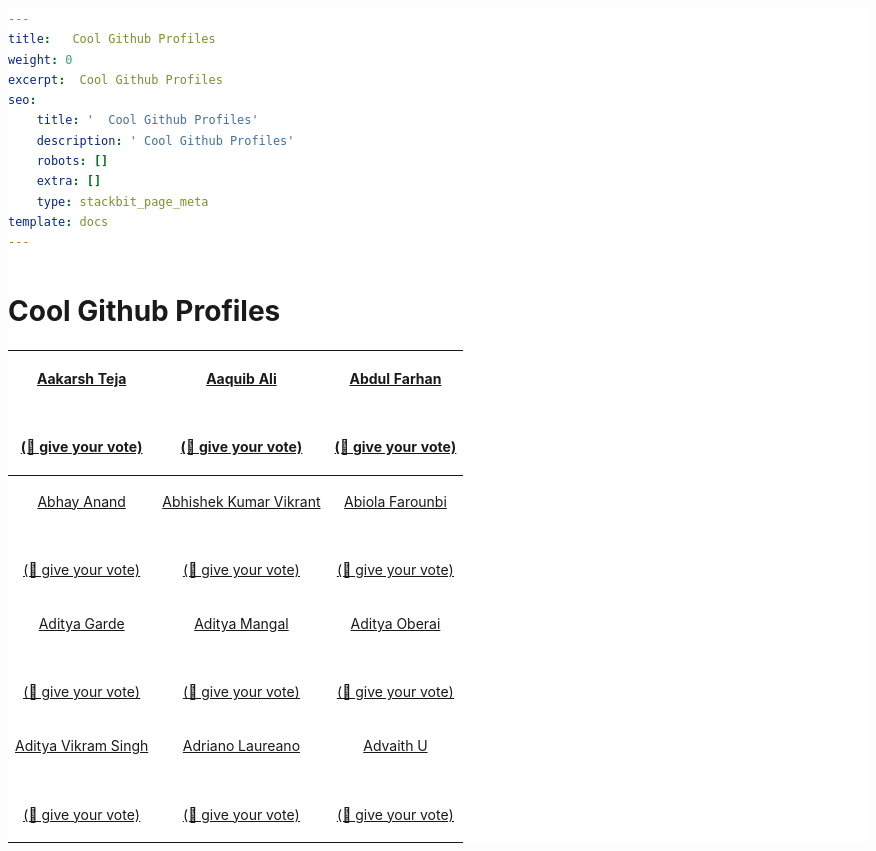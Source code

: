 ```yaml
---
title:   Cool Github Profiles
weight: 0
excerpt:  Cool Github Profiles
seo:
    title: '  Cool Github Profiles'
    description: ' Cool Github Profiles'
    robots: []
    extra: []
    type: stackbit_page_meta
template: docs
---
```


# Cool Github Profiles



|              <p><a href="https://github.com/aakarshteja">Aakarsh Teja</a></p><p><img src="https://user-images.githubusercontent.com/42816874/92400662-e2e84180-f149-11ea-8304-6e76cab7fb05.png" alt=""></p><p><a href="https://github.com/EddieHubCommunity/awesome-github-profiles/issues/84">(💯 give your vote)</a></p>             |             <p><a href="https://github.com/AaquibAli">Aaquib Ali</a></p><p><img src="https://user-images.githubusercontent.com/84700316/135708541-936038fd-97c2-4fc0-a51d-7d6a5b96dbf1.png" alt=""></p><p><a href="https://github.com/EddieHubCommunity/awesome-github-profiles/issues/747">(💯 give your vote)</a></p>            |         <p><a href="https://github.com/fabdul88">Abdul Farhan</a></p><p><img src="https://user-images.githubusercontent.com/60126985/138183204-9d6d4458-01e7-4394-816a-0d530a6b78ce.png" alt=""></p><p><a href="https://github.com/EddieHubCommunity/awesome-github-profiles/issues/786">(💯 give your vote)</a></p>         |
| :------------------------------------------------------------------------------------------------------------------------------------------------------------------------------------------------------------------------------------------------------------------------------------------------------------------------------------: | :--------------------------------------------------------------------------------------------------------------------------------------------------------------------------------------------------------------------------------------------------------------------------------------------------------------------------------: | :--------------------------------------------------------------------------------------------------------------------------------------------------------------------------------------------------------------------------------------------------------------------------------------------------------------------------: |
|               <p><a href="https://github.com/Abhay2611">Abhay Anand</a></p><p><img src="https://user-images.githubusercontent.com/48680107/90428369-801eff80-e0e1-11ea-98b1-742aa741b7cc.png" alt=""></p><p><a href="https://github.com/EddieHubCommunity/awesome-github-profiles/issues/59">(💯 give your vote)</a></p>               |      <p><a href="https://github.com/AbhiVikrant">Abhishek Kumar Vikrant</a></p><p><img src="https://user-images.githubusercontent.com/22058976/95264390-db9d7c00-084c-11eb-8fac-453eba7879ff.png" alt=""></p><p><a href="https://github.com/EddieHubCommunity/awesome-github-profiles/issues/130">(💯 give your vote)</a></p>      |     <p><a href="https://github.com/Abiola-Farounbi">Abiola Farounbi</a></p><p><img src="https://user-images.githubusercontent.com/49586787/94759122-fd06ef80-0396-11eb-9014-e0ac0226ea49.png" alt=""></p><p><a href="https://github.com/EddieHubCommunity/awesome-github-profiles/issues/110">(💯 give your vote)</a></p>    |
|            <p><a href="https://github.com/adityagarde">Aditya Garde</a></p><p><img src="https://user-images.githubusercontent.com/14886766/127783620-6b94c878-9fd2-40c5-a62d-995818f0caa3.jpeg" alt=""></p><p><a href="https://github.com/EddieHubCommunity/awesome-github-profiles/issues/630">(💯 give your vote)</a></p>            |         <p><a href="https://github.com/adityamangal1">Aditya Mangal</a></p><p><img src="https://user-images.githubusercontent.com/68494604/120438793-6bc1a000-c39f-11eb-845b-c145db5e2f9b.png" alt=""></p><p><a href="https://github.com/EddieHubCommunity/awesome-github-profiles/issues/544">(💯 give your vote)</a></p>         |       <p><a href="https://github.com/adityaoberai">Aditya Oberai</a></p><p><img src="https://user-images.githubusercontent.com/31401437/106563296-974b8f80-6551-11eb-8753-a13ea9e944c2.png" alt=""></p><p><a href="https://github.com/EddieHubCommunity/awesome-github-profiles/issues/304">(💯 give your vote)</a></p>      |
|            <p><a href="https://github.com/AVS1508">Aditya Vikram Singh</a></p><p><img src="https://user-images.githubusercontent.com/20084950/90978133-08315900-e569-11ea-9299-9f43bc5f1912.png" alt=""></p><p><a href="https://github.com/EddieHubCommunity/awesome-github-profiles/issues/41">(💯 give your vote)</a></p>            |          <p><a href="https://github.com/sl4ureano">Adriano Laureano</a></p><p><img src="https://user-images.githubusercontent.com/36384130/97517158-792f2b80-1973-11eb-9463-53bdb041497f.png" alt=""></p><p><a href="https://github.com/EddieHubCommunity/awesome-github-profiles/issues/156">(💯 give your vote)</a></p>          |     <p><a href="https://github.com/advaith-unnikrishnan">Advaith U</a></p><p><img src="https://user-images.githubusercontent.com/45172876/115498803-d73a2d00-a28b-11eb-809c-79a8eaf10a5d.png" alt=""></p><p><a href="https://github.com/EddieHubCommunity/awesome-github-profiles/issues/447">(💯 give your vote)</a></p>    |